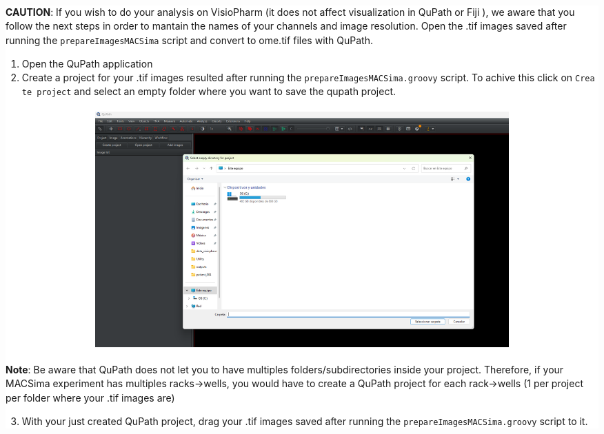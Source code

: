 **CAUTION**: If you wish to do your analysis on VisioPharm (it does not affect visualization in QuPath or Fiji ), we aware that you follow the next steps in order to mantain the names of your channels and image resolution.
Open the .tif images saved after running the `prepareImagesMACSima` script and convert to ome.tif files with QuPath.
1. Open the QuPath application
2. Create a project for your .tif images resulted after running the `prepareImagesMACSima.groovy` script. To achive this click on `Create project` and select an empty folder where you want to save the qupath project.
<p align="center">
    <img width="600" height="350" src="/groovy/images/qupath_project.png">
    </p>
    
**Note**: Be aware that QuPath does not let you to have multiples folders/subdirectories inside your project. Therefore, if your MACSima experiment has multiples racks->wells, you would have to create a QuPath project for each rack->wells (1 per project per folder where your .tif images are)

3. With your just created QuPath project, drag your .tif images saved after running the `prepareImagesMACSima.groovy` script to it.
<p align="center">